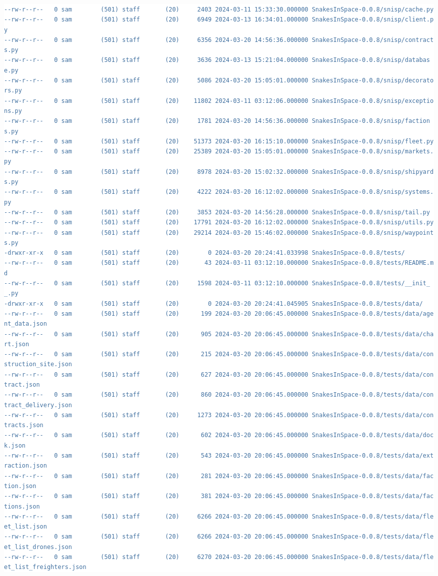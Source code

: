 ```diff
--rw-r--r--   0 sam        (501) staff       (20)     2403 2024-03-11 15:33:30.000000 SnakesInSpace-0.0.8/snisp/cache.py
--rw-r--r--   0 sam        (501) staff       (20)     6949 2024-03-13 16:34:01.000000 SnakesInSpace-0.0.8/snisp/client.py
--rw-r--r--   0 sam        (501) staff       (20)     6356 2024-03-20 14:56:36.000000 SnakesInSpace-0.0.8/snisp/contracts.py
--rw-r--r--   0 sam        (501) staff       (20)     3636 2024-03-13 15:21:04.000000 SnakesInSpace-0.0.8/snisp/database.py
--rw-r--r--   0 sam        (501) staff       (20)     5086 2024-03-20 15:05:01.000000 SnakesInSpace-0.0.8/snisp/decorators.py
--rw-r--r--   0 sam        (501) staff       (20)    11802 2024-03-11 03:12:06.000000 SnakesInSpace-0.0.8/snisp/exceptions.py
--rw-r--r--   0 sam        (501) staff       (20)     1781 2024-03-20 14:56:36.000000 SnakesInSpace-0.0.8/snisp/factions.py
--rw-r--r--   0 sam        (501) staff       (20)    51373 2024-03-20 16:15:10.000000 SnakesInSpace-0.0.8/snisp/fleet.py
--rw-r--r--   0 sam        (501) staff       (20)    25389 2024-03-20 15:05:01.000000 SnakesInSpace-0.0.8/snisp/markets.py
--rw-r--r--   0 sam        (501) staff       (20)     8978 2024-03-20 15:02:32.000000 SnakesInSpace-0.0.8/snisp/shipyards.py
--rw-r--r--   0 sam        (501) staff       (20)     4222 2024-03-20 16:12:02.000000 SnakesInSpace-0.0.8/snisp/systems.py
--rw-r--r--   0 sam        (501) staff       (20)     3853 2024-03-20 14:56:28.000000 SnakesInSpace-0.0.8/snisp/tail.py
--rw-r--r--   0 sam        (501) staff       (20)    17791 2024-03-20 16:12:02.000000 SnakesInSpace-0.0.8/snisp/utils.py
--rw-r--r--   0 sam        (501) staff       (20)    29214 2024-03-20 15:46:02.000000 SnakesInSpace-0.0.8/snisp/waypoints.py
-drwxr-xr-x   0 sam        (501) staff       (20)        0 2024-03-20 20:24:41.033998 SnakesInSpace-0.0.8/tests/
--rw-r--r--   0 sam        (501) staff       (20)       43 2024-03-11 03:12:10.000000 SnakesInSpace-0.0.8/tests/README.md
--rw-r--r--   0 sam        (501) staff       (20)     1598 2024-03-11 03:12:10.000000 SnakesInSpace-0.0.8/tests/__init__.py
-drwxr-xr-x   0 sam        (501) staff       (20)        0 2024-03-20 20:24:41.045905 SnakesInSpace-0.0.8/tests/data/
--rw-r--r--   0 sam        (501) staff       (20)      199 2024-03-20 20:06:45.000000 SnakesInSpace-0.0.8/tests/data/agent_data.json
--rw-r--r--   0 sam        (501) staff       (20)      905 2024-03-20 20:06:45.000000 SnakesInSpace-0.0.8/tests/data/chart.json
--rw-r--r--   0 sam        (501) staff       (20)      215 2024-03-20 20:06:45.000000 SnakesInSpace-0.0.8/tests/data/construction_site.json
--rw-r--r--   0 sam        (501) staff       (20)      627 2024-03-20 20:06:45.000000 SnakesInSpace-0.0.8/tests/data/contract.json
--rw-r--r--   0 sam        (501) staff       (20)      860 2024-03-20 20:06:45.000000 SnakesInSpace-0.0.8/tests/data/contract_delivery.json
--rw-r--r--   0 sam        (501) staff       (20)     1273 2024-03-20 20:06:45.000000 SnakesInSpace-0.0.8/tests/data/contracts.json
--rw-r--r--   0 sam        (501) staff       (20)      602 2024-03-20 20:06:45.000000 SnakesInSpace-0.0.8/tests/data/dock.json
--rw-r--r--   0 sam        (501) staff       (20)      543 2024-03-20 20:06:45.000000 SnakesInSpace-0.0.8/tests/data/extraction.json
--rw-r--r--   0 sam        (501) staff       (20)      281 2024-03-20 20:06:45.000000 SnakesInSpace-0.0.8/tests/data/faction.json
--rw-r--r--   0 sam        (501) staff       (20)      381 2024-03-20 20:06:45.000000 SnakesInSpace-0.0.8/tests/data/factions.json
--rw-r--r--   0 sam        (501) staff       (20)     6266 2024-03-20 20:06:45.000000 SnakesInSpace-0.0.8/tests/data/fleet_list.json
--rw-r--r--   0 sam        (501) staff       (20)     6266 2024-03-20 20:06:45.000000 SnakesInSpace-0.0.8/tests/data/fleet_list_drones.json
--rw-r--r--   0 sam        (501) staff       (20)     6270 2024-03-20 20:06:45.000000 SnakesInSpace-0.0.8/tests/data/fleet_list_freighters.json
```
